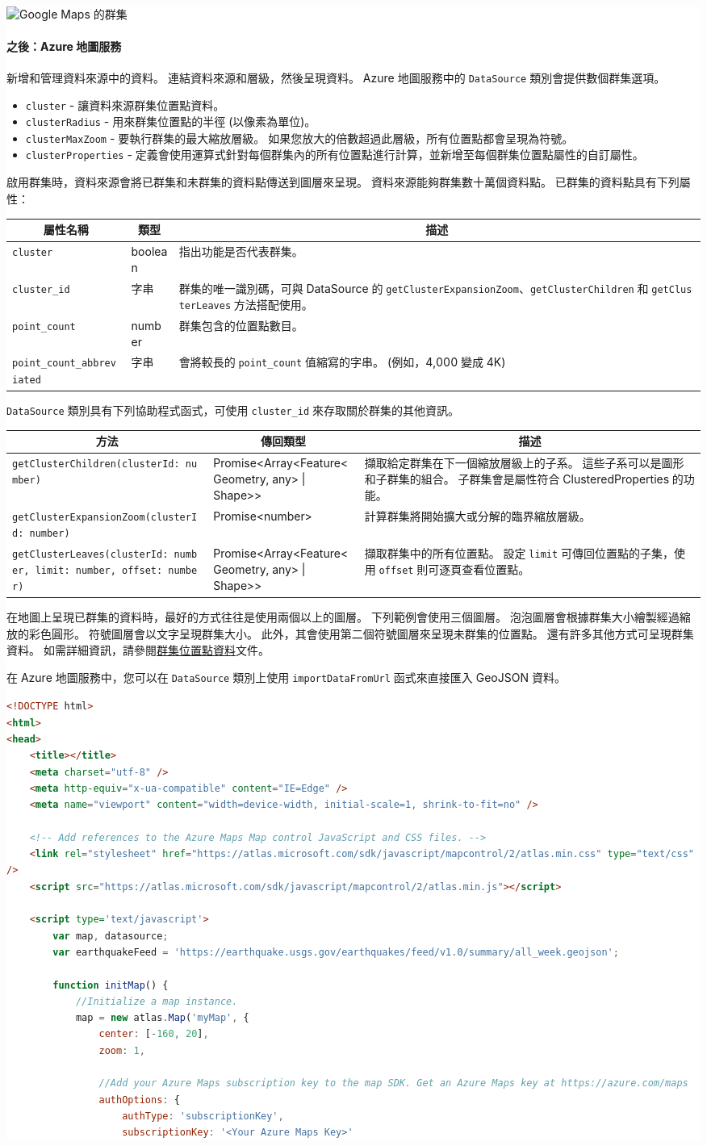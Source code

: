 ![Google Maps 的群集](media/migrate-google-maps-web-app/google-maps-clustering.png)

#### <a name="after-azure-maps"></a>之後：Azure 地圖服務

新增和管理資料來源中的資料。 連結資料來源和層級，然後呈現資料。 Azure 地圖服務中的 `DataSource` 類別會提供數個群集選項。

* `cluster` - 讓資料來源群集位置點資料。
* `clusterRadius` - 用來群集位置點的半徑 (以像素為單位)。
* `clusterMaxZoom` - 要執行群集的最大縮放層級。 如果您放大的倍數超過此層級，所有位置點都會呈現為符號。
* `clusterProperties` - 定義會使用運算式針對每個群集內的所有位置點進行計算，並新增至每個群集位置點屬性的自訂屬性。

啟用群集時，資料來源會將已群集和未群集的資料點傳送到圖層來呈現。 資料來源能夠群集數十萬個資料點。 已群集的資料點具有下列屬性：

| 屬性名稱             | 類型    | 描述   |
|---------------------------|---------|---------------|
| `cluster`                 | boolean | 指出功能是否代表群集。 |
| `cluster_id`              | 字串  | 群集的唯一識別碼，可與 DataSource 的 `getClusterExpansionZoom`、`getClusterChildren` 和 `getClusterLeaves` 方法搭配使用。 |
| `point_count`             | number  | 群集包含的位置點數目。  |
| `point_count_abbreviated` | 字串  | 會將較長的 `point_count` 值縮寫的字串。 (例如，4,000 變成 4K)  |

`DataSource` 類別具有下列協助程式函式，可使用 `cluster_id` 來存取關於群集的其他資訊。

| 方法 | 傳回類型 | 描述 |
|--------|-------------|-------------|
| `getClusterChildren(clusterId: number)` | Promise&lt;Array&lt;Feature&lt;Geometry, any&gt; \| Shape&gt;&gt; | 擷取給定群集在下一個縮放層級上的子系。 這些子系可以是圖形和子群集的組合。 子群集會是屬性符合 ClusteredProperties 的功能。 |
| `getClusterExpansionZoom(clusterId: number)` | Promise&lt;number&gt; | 計算群集將開始擴大或分解的臨界縮放層級。 |
| `getClusterLeaves(clusterId: number, limit: number, offset: number)` | Promise&lt;Array&lt;Feature&lt;Geometry, any&gt; \| Shape&gt;&gt; | 擷取群集中的所有位置點。 設定 `limit` 可傳回位置點的子集，使用 `offset` 則可逐頁查看位置點。 |

在地圖上呈現已群集的資料時，最好的方式往往是使用兩個以上的圖層。 下列範例會使用三個圖層。 泡泡圖層會根據群集大小繪製經過縮放的彩色圓形。 符號圖層會以文字呈現群集大小。 此外，其會使用第二個符號圖層來呈現未群集的位置點。 還有許多其他方式可呈現群集資料。 如需詳細資訊，請參閱[群集位置點資料](clustering-point-data-web-sdk.md)文件。

在 Azure 地圖服務中，您可以在 `DataSource` 類別上使用 `importDataFromUrl` 函式來直接匯入 GeoJSON 資料。

```html
<!DOCTYPE html>
<html>
<head>
    <title></title>
    <meta charset="utf-8" />
    <meta http-equiv="x-ua-compatible" content="IE=Edge" />
    <meta name="viewport" content="width=device-width, initial-scale=1, shrink-to-fit=no" />

    <!-- Add references to the Azure Maps Map control JavaScript and CSS files. -->
    <link rel="stylesheet" href="https://atlas.microsoft.com/sdk/javascript/mapcontrol/2/atlas.min.css" type="text/css" />
    <script src="https://atlas.microsoft.com/sdk/javascript/mapcontrol/2/atlas.min.js"></script>

    <script type='text/javascript'>
        var map, datasource;
        var earthquakeFeed = 'https://earthquake.usgs.gov/earthquakes/feed/v1.0/summary/all_week.geojson';

        function initMap() {
            //Initialize a map instance.
            map = new atlas.Map('myMap', {
                center: [-160, 20],
                zoom: 1,

                //Add your Azure Maps subscription key to the map SDK. Get an Azure Maps key at https://azure.com/maps
                authOptions: {
                    authType: 'subscriptionKey',
                    subscriptionKey: '<Your Azure Maps Key>'
```